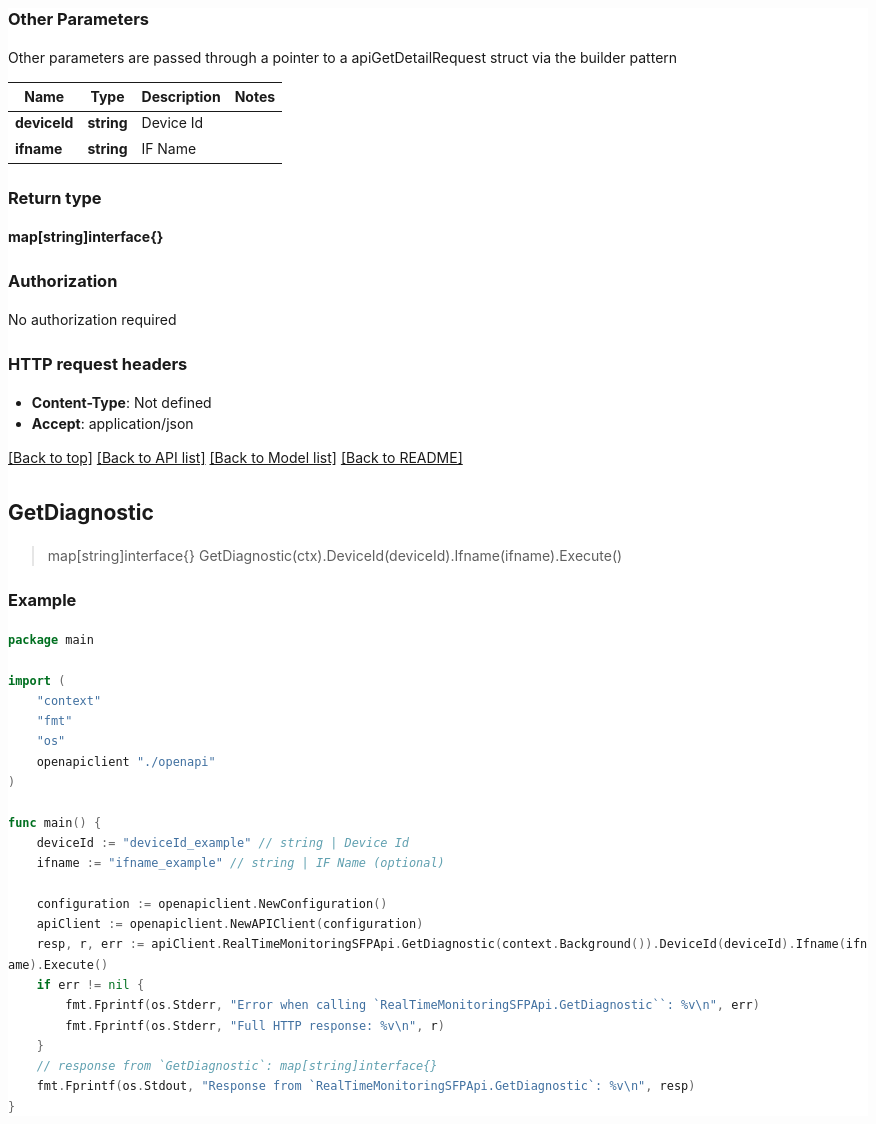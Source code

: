 

### Other Parameters

Other parameters are passed through a pointer to a apiGetDetailRequest struct via the builder pattern


Name | Type | Description  | Notes
------------- | ------------- | ------------- | -------------
 **deviceId** | **string** | Device Id | 
 **ifname** | **string** | IF Name | 

### Return type

**map[string]interface{}**

### Authorization

No authorization required

### HTTP request headers

- **Content-Type**: Not defined
- **Accept**: application/json

[[Back to top]](#) [[Back to API list]](../README.md#documentation-for-api-endpoints)
[[Back to Model list]](../README.md#documentation-for-models)
[[Back to README]](../README.md)


## GetDiagnostic

> map[string]interface{} GetDiagnostic(ctx).DeviceId(deviceId).Ifname(ifname).Execute()





### Example

```go
package main

import (
    "context"
    "fmt"
    "os"
    openapiclient "./openapi"
)

func main() {
    deviceId := "deviceId_example" // string | Device Id
    ifname := "ifname_example" // string | IF Name (optional)

    configuration := openapiclient.NewConfiguration()
    apiClient := openapiclient.NewAPIClient(configuration)
    resp, r, err := apiClient.RealTimeMonitoringSFPApi.GetDiagnostic(context.Background()).DeviceId(deviceId).Ifname(ifname).Execute()
    if err != nil {
        fmt.Fprintf(os.Stderr, "Error when calling `RealTimeMonitoringSFPApi.GetDiagnostic``: %v\n", err)
        fmt.Fprintf(os.Stderr, "Full HTTP response: %v\n", r)
    }
    // response from `GetDiagnostic`: map[string]interface{}
    fmt.Fprintf(os.Stdout, "Response from `RealTimeMonitoringSFPApi.GetDiagnostic`: %v\n", resp)
}
```
